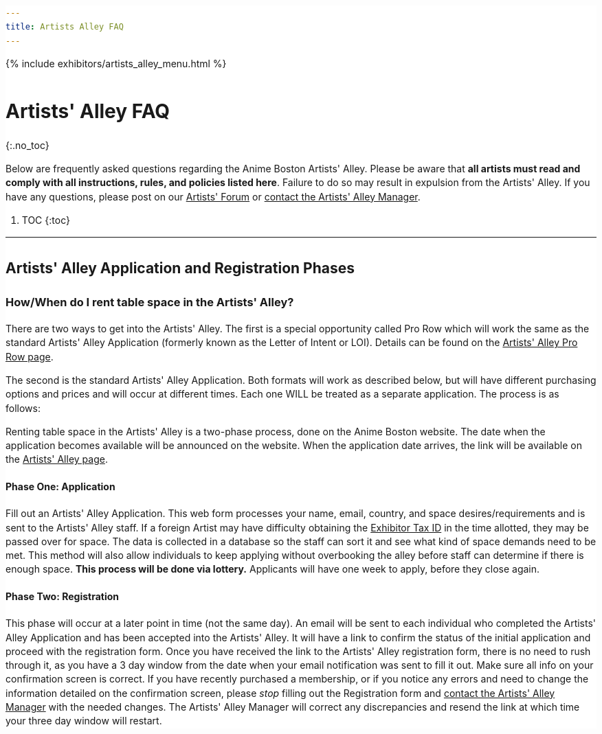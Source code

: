 ```yaml
---
title: Artists Alley FAQ
---
```

{% include exhibitors/artists_alley_menu.html %}

# Artists' Alley FAQ
{:.no_toc}

Below are frequently asked questions regarding the Anime Boston Artists' Alley. Please be aware that <span class="text-danger">**all artists must read and comply with all instructions, rules, and policies listed here**</span>. Failure to do so may result in expulsion from the Artists' Alley. If you have any questions, please post on our [Artists' Forum](https://forums.animeboston.com/viewforum.php?f=8) or [contact the Artists' Alley Manager](/coninfo/contact/16).

1. TOC
{:toc}

---

## Artists' Alley Application and Registration Phases

### How/When do I rent table space in the Artists' Alley?
There are two ways to get into the Artists' Alley. The first is a special opportunity called Pro Row which will work the same as the standard Artists' Alley Application (formerly known as the Letter of Intent or LOI). Details can be found on the [Artists' Alley Pro Row page](/AB-Site-Redesign/applications/artists/pro_row.html).

The second is the standard Artists' Alley Application. Both formats will work as described below, but will have different purchasing options and prices and will occur at different times. Each one WILL be treated as a separate application. The process is as follows:

Renting table space in the Artists' Alley is a two-phase process, done on the Anime Boston website. The date when the application becomes available will be announced on the website. When the application date arrives, the link will be available on the [Artists' Alley page](/AB-Site-Redesign/applications/artists/artists_alley_info.html).

#### Phase One: Application
Fill out an Artists' Alley Application. This web form processes your name, email, country, and space desires/requirements and is sent to the Artists' Alley staff. If a foreign Artist may have difficulty obtaining the [Exhibitor Tax ID](/AB-Site-Redesign/applications/taxid/exhibitor_tax_id.html) in the time allotted, they may be passed over for space. The data is collected in a database so the staff can sort it and see what kind of space demands need to be met. This method will also allow individuals to keep applying without overbooking the alley before staff can determine if there is enough space. **This process will be done via lottery.** Applicants will have one week to apply, before they close again.

#### Phase Two: Registration
This phase will occur at a later point in time (not the same day). An email will be sent to each individual who completed the Artists' Alley Application and has been accepted into the Artists' Alley. It will have a link to confirm the status of the initial application and proceed with the registration form. Once you have received the link to the Artists' Alley registration form, there is no need to rush through it, as you have a 3 day window from the date when your email notification was sent to fill it out. Make sure all info on your confirmation screen is correct. If you have recently purchased a membership, or if you notice any errors and need to change the information detailed on the confirmation screen, please *stop* filling out the Registration form and [contact the Artists' Alley Manager](/coninfo/contact/16) with the needed changes. The Artists' Alley Manager will correct any discrepancies and resend the link at which time your three day window will restart.
